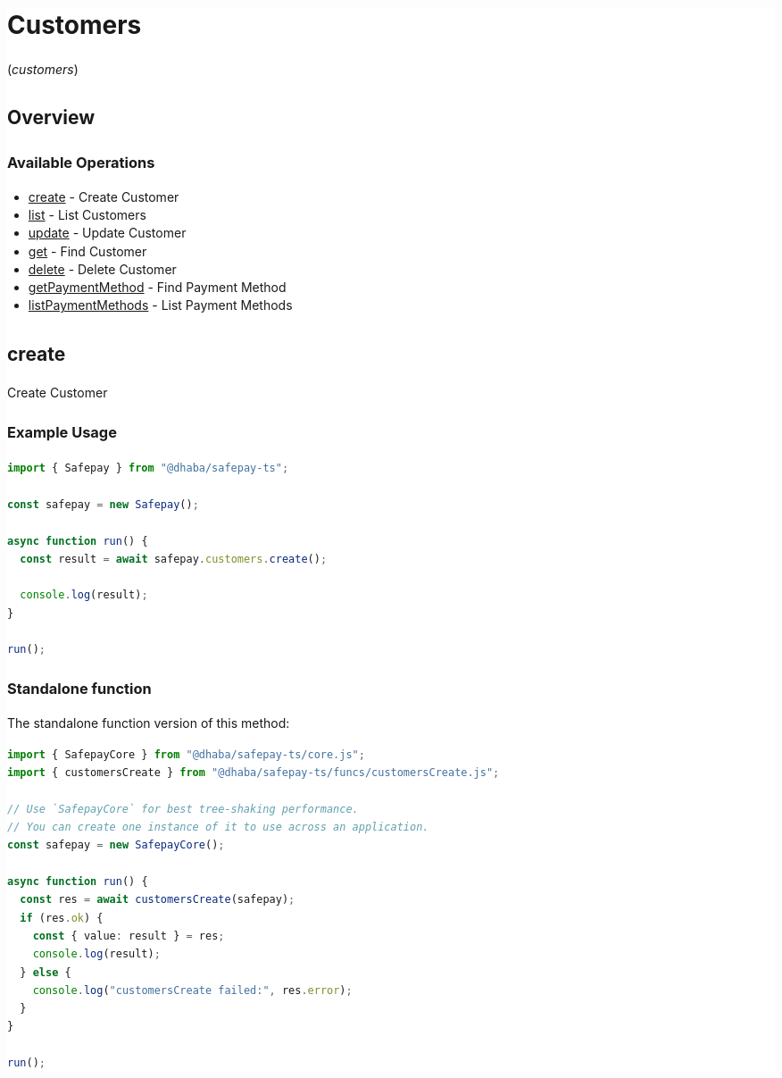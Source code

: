 # Customers
(*customers*)

## Overview

### Available Operations

* [create](#create) - Create Customer
* [list](#list) - List Customers
* [update](#update) - Update Customer
* [get](#get) - Find Customer
* [delete](#delete) - Delete Customer
* [getPaymentMethod](#getpaymentmethod) - Find Payment Method
* [listPaymentMethods](#listpaymentmethods) - List Payment Methods

## create

Create Customer

### Example Usage

```typescript
import { Safepay } from "@dhaba/safepay-ts";

const safepay = new Safepay();

async function run() {
  const result = await safepay.customers.create();

  console.log(result);
}

run();
```

### Standalone function

The standalone function version of this method:

```typescript
import { SafepayCore } from "@dhaba/safepay-ts/core.js";
import { customersCreate } from "@dhaba/safepay-ts/funcs/customersCreate.js";

// Use `SafepayCore` for best tree-shaking performance.
// You can create one instance of it to use across an application.
const safepay = new SafepayCore();

async function run() {
  const res = await customersCreate(safepay);
  if (res.ok) {
    const { value: result } = res;
    console.log(result);
  } else {
    console.log("customersCreate failed:", res.error);
  }
}

run();
```
